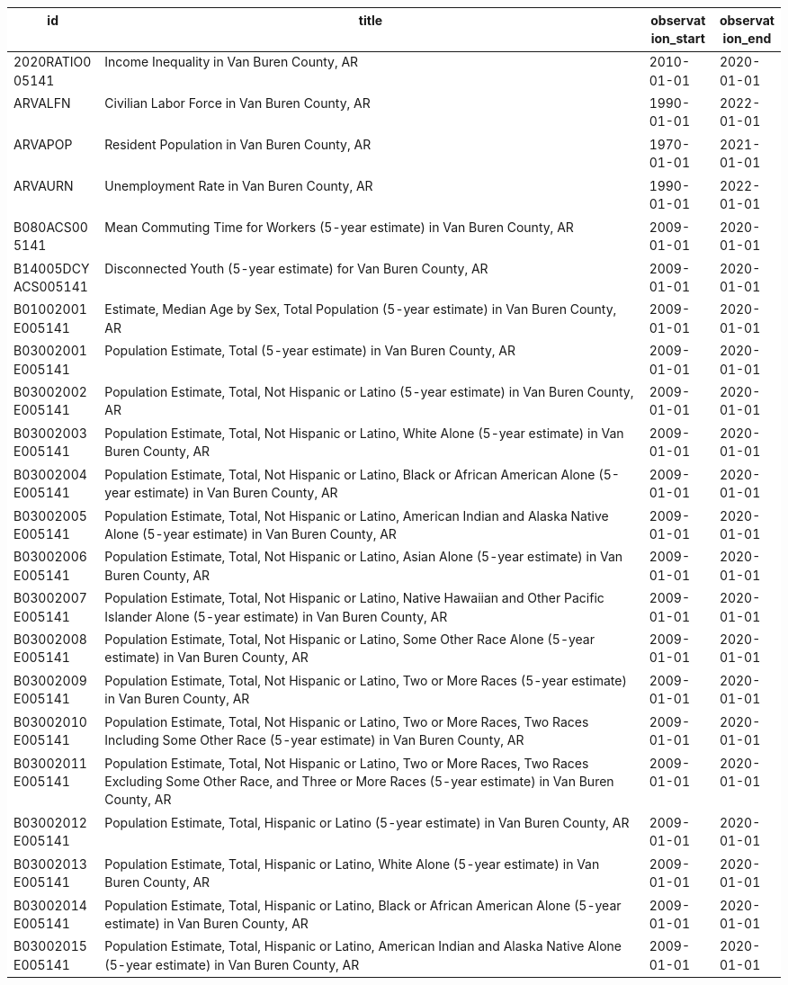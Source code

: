 | id                        | title                                                                                                                                                                         | observation_start   | observation_end   |
|---------------------------|-------------------------------------------------------------------------------------------------------------------------------------------------------------------------------|---------------------|-------------------|
| 2020RATIO005141           | Income Inequality in Van Buren County, AR                                                                                                                                     | 2010-01-01          | 2020-01-01        |
| ARVALFN                   | Civilian Labor Force in Van Buren County, AR                                                                                                                                  | 1990-01-01          | 2022-01-01        |
| ARVAPOP                   | Resident Population in Van Buren County, AR                                                                                                                                   | 1970-01-01          | 2021-01-01        |
| ARVAURN                   | Unemployment Rate in Van Buren County, AR                                                                                                                                     | 1990-01-01          | 2022-01-01        |
| B080ACS005141             | Mean Commuting Time for Workers (5-year estimate) in Van Buren County, AR                                                                                                     | 2009-01-01          | 2020-01-01        |
| B14005DCYACS005141        | Disconnected Youth (5-year estimate) for Van Buren County, AR                                                                                                                 | 2009-01-01          | 2020-01-01        |
| B01002001E005141          | Estimate, Median Age by Sex, Total Population (5-year estimate) in Van Buren County, AR                                                                                       | 2009-01-01          | 2020-01-01        |
| B03002001E005141          | Population Estimate, Total (5-year estimate) in Van Buren County, AR                                                                                                          | 2009-01-01          | 2020-01-01        |
| B03002002E005141          | Population Estimate, Total, Not Hispanic or Latino (5-year estimate) in Van Buren County, AR                                                                                  | 2009-01-01          | 2020-01-01        |
| B03002003E005141          | Population Estimate, Total, Not Hispanic or Latino, White Alone (5-year estimate) in Van Buren County, AR                                                                     | 2009-01-01          | 2020-01-01        |
| B03002004E005141          | Population Estimate, Total, Not Hispanic or Latino, Black or African American Alone (5-year estimate) in Van Buren County, AR                                                 | 2009-01-01          | 2020-01-01        |
| B03002005E005141          | Population Estimate, Total, Not Hispanic or Latino, American Indian and Alaska Native Alone (5-year estimate) in Van Buren County, AR                                         | 2009-01-01          | 2020-01-01        |
| B03002006E005141          | Population Estimate, Total, Not Hispanic or Latino, Asian Alone (5-year estimate) in Van Buren County, AR                                                                     | 2009-01-01          | 2020-01-01        |
| B03002007E005141          | Population Estimate, Total, Not Hispanic or Latino, Native Hawaiian and Other Pacific Islander Alone (5-year estimate) in Van Buren County, AR                                | 2009-01-01          | 2020-01-01        |
| B03002008E005141          | Population Estimate, Total, Not Hispanic or Latino, Some Other Race Alone (5-year estimate) in Van Buren County, AR                                                           | 2009-01-01          | 2020-01-01        |
| B03002009E005141          | Population Estimate, Total, Not Hispanic or Latino, Two or More Races (5-year estimate) in Van Buren County, AR                                                               | 2009-01-01          | 2020-01-01        |
| B03002010E005141          | Population Estimate, Total, Not Hispanic or Latino, Two or More Races, Two Races Including Some Other Race (5-year estimate) in Van Buren County, AR                          | 2009-01-01          | 2020-01-01        |
| B03002011E005141          | Population Estimate, Total, Not Hispanic or Latino, Two or More Races, Two Races Excluding Some Other Race, and Three or More Races (5-year estimate) in Van Buren County, AR | 2009-01-01          | 2020-01-01        |
| B03002012E005141          | Population Estimate, Total, Hispanic or Latino (5-year estimate) in Van Buren County, AR                                                                                      | 2009-01-01          | 2020-01-01        |
| B03002013E005141          | Population Estimate, Total, Hispanic or Latino, White Alone (5-year estimate) in Van Buren County, AR                                                                         | 2009-01-01          | 2020-01-01        |
| B03002014E005141          | Population Estimate, Total, Hispanic or Latino, Black or African American Alone (5-year estimate) in Van Buren County, AR                                                     | 2009-01-01          | 2020-01-01        |
| B03002015E005141          | Population Estimate, Total, Hispanic or Latino, American Indian and Alaska Native Alone (5-year estimate) in Van Buren County, AR                                             | 2009-01-01          | 2020-01-01        |